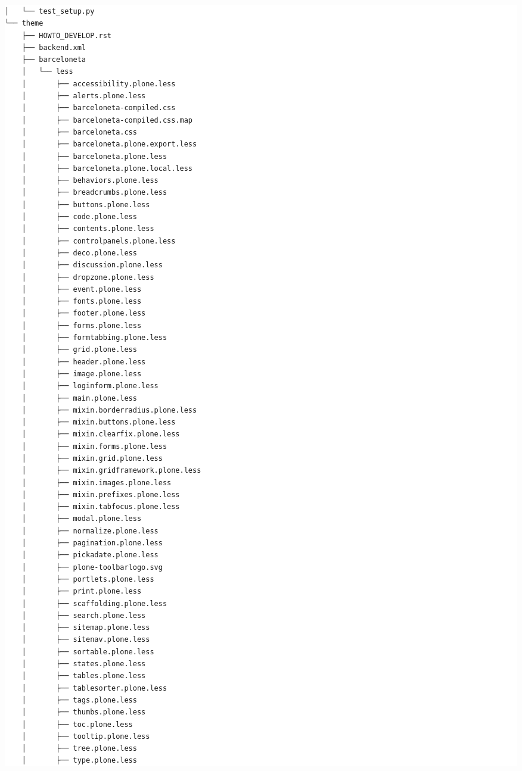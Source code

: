 ```console
│   └── test_setup.py
└── theme
    ├── HOWTO_DEVELOP.rst
    ├── backend.xml
    ├── barceloneta
    │   └── less
    │       ├── accessibility.plone.less
    │       ├── alerts.plone.less
    │       ├── barceloneta-compiled.css
    │       ├── barceloneta-compiled.css.map
    │       ├── barceloneta.css
    │       ├── barceloneta.plone.export.less
    │       ├── barceloneta.plone.less
    │       ├── barceloneta.plone.local.less
    │       ├── behaviors.plone.less
    │       ├── breadcrumbs.plone.less
    │       ├── buttons.plone.less
    │       ├── code.plone.less
    │       ├── contents.plone.less
    │       ├── controlpanels.plone.less
    │       ├── deco.plone.less
    │       ├── discussion.plone.less
    │       ├── dropzone.plone.less
    │       ├── event.plone.less
    │       ├── fonts.plone.less
    │       ├── footer.plone.less
    │       ├── forms.plone.less
    │       ├── formtabbing.plone.less
    │       ├── grid.plone.less
    │       ├── header.plone.less
    │       ├── image.plone.less
    │       ├── loginform.plone.less
    │       ├── main.plone.less
    │       ├── mixin.borderradius.plone.less
    │       ├── mixin.buttons.plone.less
    │       ├── mixin.clearfix.plone.less
    │       ├── mixin.forms.plone.less
    │       ├── mixin.grid.plone.less
    │       ├── mixin.gridframework.plone.less
    │       ├── mixin.images.plone.less
    │       ├── mixin.prefixes.plone.less
    │       ├── mixin.tabfocus.plone.less
    │       ├── modal.plone.less
    │       ├── normalize.plone.less
    │       ├── pagination.plone.less
    │       ├── pickadate.plone.less
    │       ├── plone-toolbarlogo.svg
    │       ├── portlets.plone.less
    │       ├── print.plone.less
    │       ├── scaffolding.plone.less
    │       ├── search.plone.less
    │       ├── sitemap.plone.less
    │       ├── sitenav.plone.less
    │       ├── sortable.plone.less
    │       ├── states.plone.less
    │       ├── tables.plone.less
    │       ├── tablesorter.plone.less
    │       ├── tags.plone.less
    │       ├── thumbs.plone.less
    │       ├── toc.plone.less
    │       ├── tooltip.plone.less
    │       ├── tree.plone.less
    │       ├── type.plone.less
```